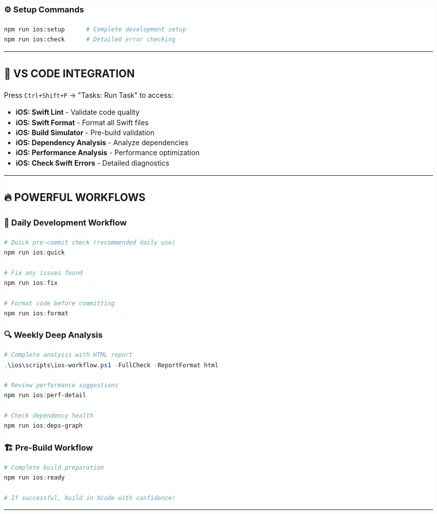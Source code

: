 ### **⚙️ Setup Commands**

```bash
npm run ios:setup      # Complete development setup
npm run ios:check      # Detailed error checking
```

---

## 🎯 **VS CODE INTEGRATION**

Press `Ctrl+Shift+P` → "Tasks: Run Task" to access:

- **iOS: Swift Lint** - Validate code quality
- **iOS: Swift Format** - Format all Swift files
- **iOS: Build Simulator** - Pre-build validation
- **iOS: Dependency Analysis** - Analyze dependencies
- **iOS: Performance Analysis** - Performance optimization
- **iOS: Check Swift Errors** - Detailed diagnostics

---

## 🔥 **POWERFUL WORKFLOWS**

### **🚀 Daily Development Workflow**

```powershell
# Quick pre-commit check (recommended daily use)
npm run ios:quick

# Fix any issues found
npm run ios:fix

# Format code before committing
npm run ios:format
```

### **🔍 Weekly Deep Analysis**

```powershell
# Complete analysis with HTML report
.\ios\scripts\ios-workflow.ps1 -FullCheck -ReportFormat html

# Review performance suggestions
npm run ios:perf-detail

# Check dependency health
npm run ios:deps-graph
```

### **🏗️ Pre-Build Workflow**

```powershell
# Complete build preparation
npm run ios:ready

# If successful, build in Xcode with confidence!
```

---